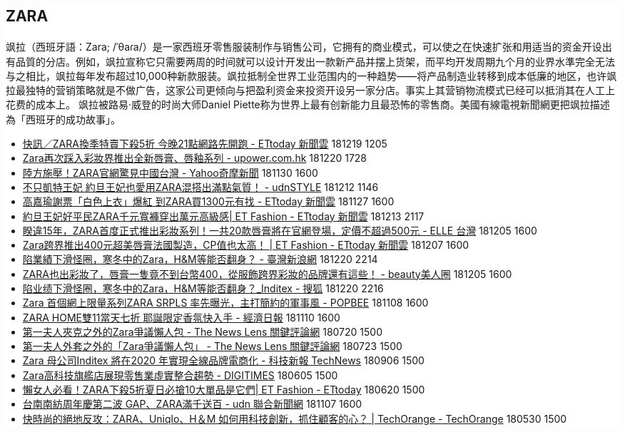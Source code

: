 ## ZARA

飒拉（西班牙語：Zara; /ˈθaɾa/）是一家西班牙零售服装制作与销售公司，它拥有的商业模式，可以使之在快速扩张和用适当的资金开设出有品質的分店。例如，飒拉宣称它只需要两周的时间就可以设计开发出一款新产品并摆上货架，而平均开发周期九个月的业界水準完全无法与之相比，飒拉每年发布超过10,000种新款服装。飒拉抵制全世界工业范围内的一种趋势——将产品制造业转移到成本低廉的地区，也许飒拉最独特的营销策略就是不做广告，这家公司更倾向与把盈利资金来投资开设另一家分店。事实上其营销物流模式已经可以抵消其在人工上花费的成本上。
飒拉被路易·威登的时尚大师Daniel Piette称为世界上最有创新能力且最恐怖的零售商。美國有線電視新聞網更把飒拉描述為「西班牙的成功故事」。
- [快訊／ZARA換季特賣下殺5折 今晚21點網路先開跑 - ETtoday 新聞雲](https://www.ettoday.net/news/20181219/1334058.htm "快訊／ZARA換季特賣下殺5折 今晚21點網路先開跑 - ETtoday 新聞雲") 181219 1205
- [Zara再次踩入彩妝界推出全新唇膏、唇釉系列 - upower.com.hk](https://www.upower.com.hk/article/314587-zara%E5%86%8D%E6%AC%A1%E8%B8%A9%E5%85%A5%E5%BD%A9%E5%A6%9D%E7%95%8C-%E6%8E%A8%E5%87%BA%E5%85%A8%E6%96%B0%E5%94%87%E8%86%8F%E3%80%81%E5%94%87%E9%87%89%E7%B3%BB%E5%88%97 "Zara再次踩入彩妝界推出全新唇膏、唇釉系列 - upower.com.hk") 181220 1728
- [陸方施壓！ZARA官網驚見中國台灣 - Yahoo奇摩新聞](https://tw.news.yahoo.com/%E9%99%B8%E6%96%B9%E6%96%BD%E5%A3%93-zara%E5%AE%98%E7%B6%B2%E9%A9%9A%E8%A6%8B%E4%B8%AD%E5%9C%8B%E5%8F%B0%E7%81%A3-101108821.html "陸方施壓！ZARA官網驚見中國台灣 - Yahoo奇摩新聞") 181130 1600
- [不只凱特王妃 約旦王妃也愛用ZARA混搭出滿點氣質！ - udnSTYLE](https://style.udn.com/style/story/8064/3532376 "不只凱特王妃 約旦王妃也愛用ZARA混搭出滿點氣質！ - udnSTYLE") 181212 1146
- [高嘉瑜謝票「白色上衣」爆紅 到ZARA買1300元有找 - ETtoday 新聞雲](https://www.ettoday.net/news/20181127/1316915.htm "高嘉瑜謝票「白色上衣」爆紅 到ZARA買1300元有找 - ETtoday 新聞雲") 181127 1600
- [約旦王妃好平民ZARA千元寬褲穿出萬元高級感| ET Fashion - ETtoday 新聞雲](https://www.ettoday.net/news/20181213/1330224.htm "約旦王妃好平民ZARA千元寬褲穿出萬元高級感| ET Fashion - ETtoday 新聞雲") 181213 2117
- [睽違15年，ZARA首度正式推出彩妝系列！一共20款唇膏將在官網登場，定價不超過500元 - ELLE 台灣](https://www.elle.com/tw/beauty/news/g25405193/zara-launch-lipstick-2018/ "睽違15年，ZARA首度正式推出彩妝系列！一共20款唇膏將在官網登場，定價不超過500元 - ELLE 台灣") 181205 1600
- [Zara跨界推出400元超美唇膏法國製造，CP值也太高！ | ET Fashion - ETtoday 新聞雲](https://www.ettoday.net/news/20181207/1325630.htm "Zara跨界推出400元超美唇膏法國製造，CP值也太高！ | ET Fashion - ETtoday 新聞雲") 181207 1600
- [陷業績下滑怪圈，寒冬中的Zara，H&M等能否翻身？ - 臺灣新浪網](https://news.sina.com.tw/article/20181220/29347690.html "陷業績下滑怪圈，寒冬中的Zara，H&M等能否翻身？ - 臺灣新浪網") 181220 2214
- [ZARA也出彩妝了，唇膏一隻竟不到台幣400，從服飾跨界彩妝的品牌還有這些！ - beauty美人圈](https://www.beauty321.com/post/21119 "ZARA也出彩妝了，唇膏一隻竟不到台幣400，從服飾跨界彩妝的品牌還有這些！ - beauty美人圈") 181205 1600
- [陷业绩下滑怪圈，寒冬中的Zara，H&M等能否翻身？_Inditex - 搜狐](http://www.sohu.com/a/283308184_114988 "陷业绩下滑怪圈，寒冬中的Zara，H&M等能否翻身？_Inditex - 搜狐") 181220 2216
- [Zara 首個網上限量系列ZARA SRPLS 率先曝光，主打簡約的軍事風 - POPBEE](https://popbee.com/fashion/lookbook/zara-srpls/ "Zara 首個網上限量系列ZARA SRPLS 率先曝光，主打簡約的軍事風 - POPBEE") 181108 1600
- [ZARA HOME雙11當天七折 耶誕限定香氛快入手 - 經濟日報](https://money.udn.com/money/story/12524/3472819 "ZARA HOME雙11當天七折 耶誕限定香氛快入手 - 經濟日報") 181110 1600
- [第一夫人夾克之外的Zara爭議懶人包 - The News Lens 關鍵評論網](https://www.thenewslens.com/feature/timefortune/100215 "第一夫人夾克之外的Zara爭議懶人包 - The News Lens 關鍵評論網") 180720 1500
- [第一夫人外套之外的「Zara爭議懶人包」 - The News Lens 關鍵評論網](https://hk.thenewslens.com/article/100413 "第一夫人外套之外的「Zara爭議懶人包」 - The News Lens 關鍵評論網") 180723 1500
- [Zara 母公司Inditex 將在2020 年實現全線品牌電商化 - 科技新報 TechNews](http://technews.tw/2018/09/06/zara-owner-inditex-to-sell-all-its-brands-online-by-2020/ "Zara 母公司Inditex 將在2020 年實現全線品牌電商化 - 科技新報 TechNews") 180906 1500
- [Zara高科技旗艦店展現零售業虛實整合趨勢 - DIGITIMES](https://www.digitimes.com.tw/iot/article.asp?cat=158&id=0000532977_23W8V1LI857G0G6XHQ6A4 "Zara高科技旗艦店展現零售業虛實整合趨勢 - DIGITIMES") 180605 1500
- [懶女人必看！ZARA下殺5折夏日必搶10大單品是它們| ET Fashion - ETtoday](https://fashion.ettoday.net/news/1195278 "懶女人必看！ZARA下殺5折夏日必搶10大單品是它們| ET Fashion - ETtoday") 180620 1500
- [台南南紡周年慶第二波 GAP、ZARA滿千送百 - udn 聯合新聞網](https://udn.com/news/story/7326/3466862 "台南南紡周年慶第二波 GAP、ZARA滿千送百 - udn 聯合新聞網") 181107 1600
- [快時尚的絕地反攻：ZARA、Uniqlo、H＆M 如何用科技創新，抓住顧客的心？ | TechOrange - TechOrange](https://buzzorange.com/techorange/2018/05/30/new-retail-war-of-fast-fashion/ "快時尚的絕地反攻：ZARA、Uniqlo、H＆M 如何用科技創新，抓住顧客的心？ | TechOrange - TechOrange") 180530 1500
